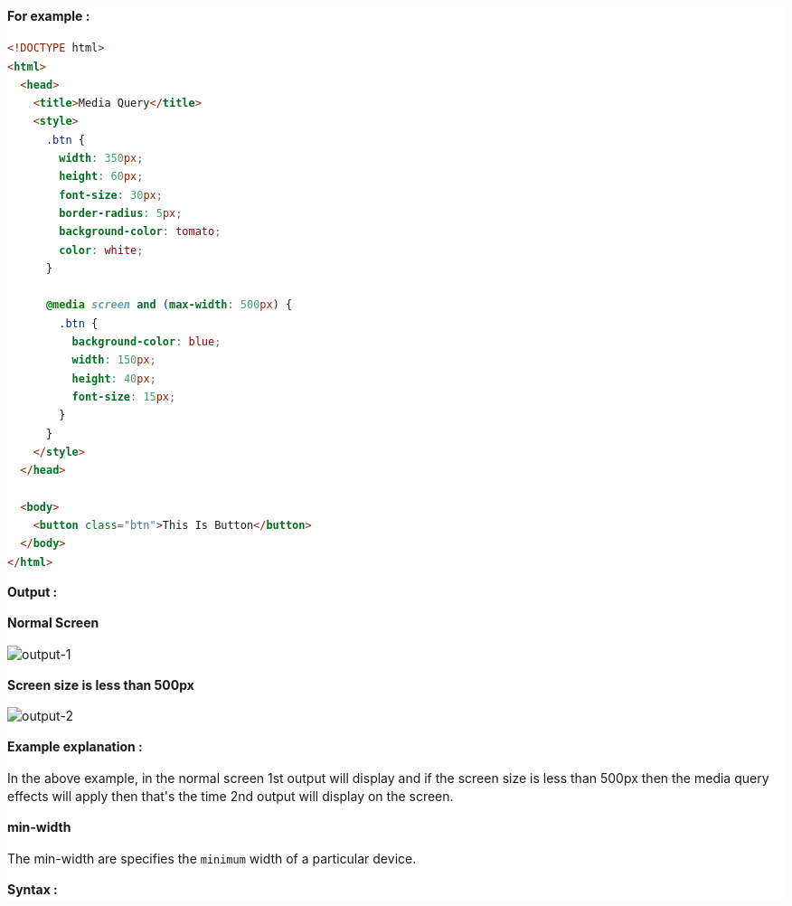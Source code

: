 **For example :**

```html
<!DOCTYPE html>
<html>
  <head>
    <title>Media Query</title>
    <style>
      .btn {
        width: 350px;
        height: 60px;
        font-size: 30px;
        border-radius: 5px;
        background-color: tomato;
        color: white;
      }

      @media screen and (max-width: 500px) {
        .btn {
          background-color: blue;
          width: 150px;
          height: 40px;
          font-size: 15px;
        }
      }
    </style>
  </head>

  <body>
    <button class="btn">This Is Button</button>
  </body>
</html>
```

**Output :**

**Normal Screen**

<img src="/icp/22/output-1.png" alt="output-1" width="600px"/>

**Screen size is less than 500px**

<img src="/icp/22/output-2.png" alt="output-2" width="600px"/>

**Example explanation :**

In the above example, in the normal screen 1st output will display and if the screen size is less than 500px then the media query effects will apply then that's the time 2nd output will display on the screen.

**min-width**

The min-width are specifies the `minimum` width of a particular device.

**Syntax :**
